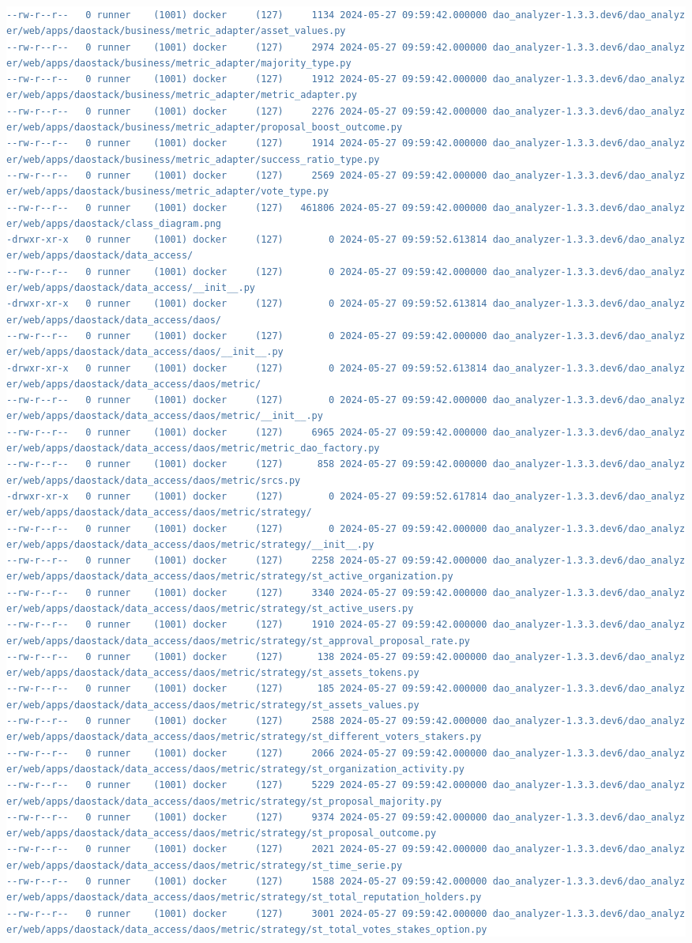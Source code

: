 ```diff
--rw-r--r--   0 runner    (1001) docker     (127)     1134 2024-05-27 09:59:42.000000 dao_analyzer-1.3.3.dev6/dao_analyzer/web/apps/daostack/business/metric_adapter/asset_values.py
--rw-r--r--   0 runner    (1001) docker     (127)     2974 2024-05-27 09:59:42.000000 dao_analyzer-1.3.3.dev6/dao_analyzer/web/apps/daostack/business/metric_adapter/majority_type.py
--rw-r--r--   0 runner    (1001) docker     (127)     1912 2024-05-27 09:59:42.000000 dao_analyzer-1.3.3.dev6/dao_analyzer/web/apps/daostack/business/metric_adapter/metric_adapter.py
--rw-r--r--   0 runner    (1001) docker     (127)     2276 2024-05-27 09:59:42.000000 dao_analyzer-1.3.3.dev6/dao_analyzer/web/apps/daostack/business/metric_adapter/proposal_boost_outcome.py
--rw-r--r--   0 runner    (1001) docker     (127)     1914 2024-05-27 09:59:42.000000 dao_analyzer-1.3.3.dev6/dao_analyzer/web/apps/daostack/business/metric_adapter/success_ratio_type.py
--rw-r--r--   0 runner    (1001) docker     (127)     2569 2024-05-27 09:59:42.000000 dao_analyzer-1.3.3.dev6/dao_analyzer/web/apps/daostack/business/metric_adapter/vote_type.py
--rw-r--r--   0 runner    (1001) docker     (127)   461806 2024-05-27 09:59:42.000000 dao_analyzer-1.3.3.dev6/dao_analyzer/web/apps/daostack/class_diagram.png
-drwxr-xr-x   0 runner    (1001) docker     (127)        0 2024-05-27 09:59:52.613814 dao_analyzer-1.3.3.dev6/dao_analyzer/web/apps/daostack/data_access/
--rw-r--r--   0 runner    (1001) docker     (127)        0 2024-05-27 09:59:42.000000 dao_analyzer-1.3.3.dev6/dao_analyzer/web/apps/daostack/data_access/__init__.py
-drwxr-xr-x   0 runner    (1001) docker     (127)        0 2024-05-27 09:59:52.613814 dao_analyzer-1.3.3.dev6/dao_analyzer/web/apps/daostack/data_access/daos/
--rw-r--r--   0 runner    (1001) docker     (127)        0 2024-05-27 09:59:42.000000 dao_analyzer-1.3.3.dev6/dao_analyzer/web/apps/daostack/data_access/daos/__init__.py
-drwxr-xr-x   0 runner    (1001) docker     (127)        0 2024-05-27 09:59:52.613814 dao_analyzer-1.3.3.dev6/dao_analyzer/web/apps/daostack/data_access/daos/metric/
--rw-r--r--   0 runner    (1001) docker     (127)        0 2024-05-27 09:59:42.000000 dao_analyzer-1.3.3.dev6/dao_analyzer/web/apps/daostack/data_access/daos/metric/__init__.py
--rw-r--r--   0 runner    (1001) docker     (127)     6965 2024-05-27 09:59:42.000000 dao_analyzer-1.3.3.dev6/dao_analyzer/web/apps/daostack/data_access/daos/metric/metric_dao_factory.py
--rw-r--r--   0 runner    (1001) docker     (127)      858 2024-05-27 09:59:42.000000 dao_analyzer-1.3.3.dev6/dao_analyzer/web/apps/daostack/data_access/daos/metric/srcs.py
-drwxr-xr-x   0 runner    (1001) docker     (127)        0 2024-05-27 09:59:52.617814 dao_analyzer-1.3.3.dev6/dao_analyzer/web/apps/daostack/data_access/daos/metric/strategy/
--rw-r--r--   0 runner    (1001) docker     (127)        0 2024-05-27 09:59:42.000000 dao_analyzer-1.3.3.dev6/dao_analyzer/web/apps/daostack/data_access/daos/metric/strategy/__init__.py
--rw-r--r--   0 runner    (1001) docker     (127)     2258 2024-05-27 09:59:42.000000 dao_analyzer-1.3.3.dev6/dao_analyzer/web/apps/daostack/data_access/daos/metric/strategy/st_active_organization.py
--rw-r--r--   0 runner    (1001) docker     (127)     3340 2024-05-27 09:59:42.000000 dao_analyzer-1.3.3.dev6/dao_analyzer/web/apps/daostack/data_access/daos/metric/strategy/st_active_users.py
--rw-r--r--   0 runner    (1001) docker     (127)     1910 2024-05-27 09:59:42.000000 dao_analyzer-1.3.3.dev6/dao_analyzer/web/apps/daostack/data_access/daos/metric/strategy/st_approval_proposal_rate.py
--rw-r--r--   0 runner    (1001) docker     (127)      138 2024-05-27 09:59:42.000000 dao_analyzer-1.3.3.dev6/dao_analyzer/web/apps/daostack/data_access/daos/metric/strategy/st_assets_tokens.py
--rw-r--r--   0 runner    (1001) docker     (127)      185 2024-05-27 09:59:42.000000 dao_analyzer-1.3.3.dev6/dao_analyzer/web/apps/daostack/data_access/daos/metric/strategy/st_assets_values.py
--rw-r--r--   0 runner    (1001) docker     (127)     2588 2024-05-27 09:59:42.000000 dao_analyzer-1.3.3.dev6/dao_analyzer/web/apps/daostack/data_access/daos/metric/strategy/st_different_voters_stakers.py
--rw-r--r--   0 runner    (1001) docker     (127)     2066 2024-05-27 09:59:42.000000 dao_analyzer-1.3.3.dev6/dao_analyzer/web/apps/daostack/data_access/daos/metric/strategy/st_organization_activity.py
--rw-r--r--   0 runner    (1001) docker     (127)     5229 2024-05-27 09:59:42.000000 dao_analyzer-1.3.3.dev6/dao_analyzer/web/apps/daostack/data_access/daos/metric/strategy/st_proposal_majority.py
--rw-r--r--   0 runner    (1001) docker     (127)     9374 2024-05-27 09:59:42.000000 dao_analyzer-1.3.3.dev6/dao_analyzer/web/apps/daostack/data_access/daos/metric/strategy/st_proposal_outcome.py
--rw-r--r--   0 runner    (1001) docker     (127)     2021 2024-05-27 09:59:42.000000 dao_analyzer-1.3.3.dev6/dao_analyzer/web/apps/daostack/data_access/daos/metric/strategy/st_time_serie.py
--rw-r--r--   0 runner    (1001) docker     (127)     1588 2024-05-27 09:59:42.000000 dao_analyzer-1.3.3.dev6/dao_analyzer/web/apps/daostack/data_access/daos/metric/strategy/st_total_reputation_holders.py
--rw-r--r--   0 runner    (1001) docker     (127)     3001 2024-05-27 09:59:42.000000 dao_analyzer-1.3.3.dev6/dao_analyzer/web/apps/daostack/data_access/daos/metric/strategy/st_total_votes_stakes_option.py
```